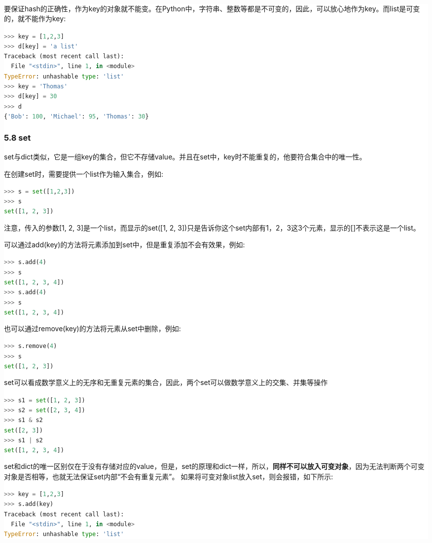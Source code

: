 要保证hash的正确性，作为key的对象就不能变。在Python中，字符串、整数等都是不可变的，因此，可以放心地作为key。而list是可变的，就不能作为key:
```python
>>> key = [1,2,3]
>>> d[key] = 'a list'
Traceback (most recent call last):
  File "<stdin>", line 1, in <module>
TypeError: unhashable type: 'list'
>>> key = 'Thomas'
>>> d[key] = 30
>>> d
{'Bob': 100, 'Michael': 95, 'Thomas': 30}
```

### 5.8 set <span id="5.8"></span>
set与dict类似，它是一组key的集合，但它不存储value。并且在set中，key时不能重复的，他要符合集合中的唯一性。

在创建set时，需要提供一个list作为输入集合，例如:
```python
>>> s = set([1,2,3])
>>> s
set([1, 2, 3])
```
注意，传入的参数[1, 2, 3]是一个list，而显示的set([1, 2, 3])只是告诉你这个set内部有1，2，3这3个元素，显示的[]不表示这是一个list。

可以通过add(key)的方法将元素添加到set中，但是重复添加不会有效果，例如:
```python
>>> s.add(4)
>>> s
set([1, 2, 3, 4])
>>> s.add(4)
>>> s
set([1, 2, 3, 4])
```

也可以通过remove(key)的方法将元素从set中删除，例如:
```python
>>> s.remove(4)
>>> s
set([1, 2, 3])
```
set可以看成数学意义上的无序和无重复元素的集合，因此，两个set可以做数学意义上的交集、并集等操作
```python
>>> s1 = set([1, 2, 3])
>>> s2 = set([2, 3, 4])
>>> s1 & s2
set([2, 3])
>>> s1 | s2
set([1, 2, 3, 4])
```
set和dict的唯一区别仅在于没有存储对应的value，但是，set的原理和dict一样，所以，**同样不可以放入可变对象**，因为无法判断两个可变对象是否相等，也就无法保证set内部“不会有重复元素”。
如果将可变对象list放入set，则会报错，如下所示:
```python
>>> key = [1,2,3]
>>> s.add(key)
Traceback (most recent call last):
  File "<stdin>", line 1, in <module>
TypeError: unhashable type: 'list'
```
